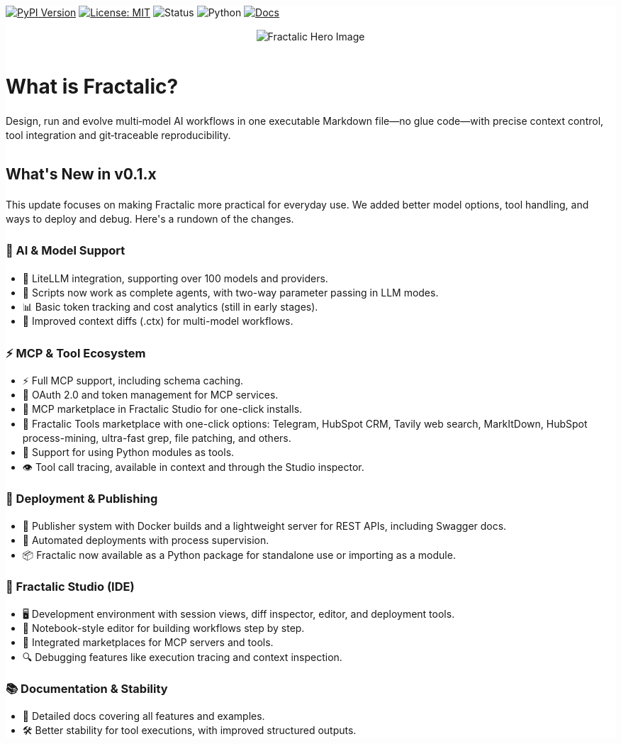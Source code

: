 [![PyPI Version](https://img.shields.io/pypi/v/fractalic.svg)](https://pypi.org/project/fractalic/) [![License: MIT](https://img.shields.io/badge/license-MIT-green.svg)](LICENSE.txt) ![Status](https://img.shields.io/badge/status-early--adopter-orange) ![Python](https://img.shields.io/badge/python-3.11+-blue.svg) [![Docs](https://img.shields.io/badge/docs-reference-purple)](docs/)

<p align="center">
  <img src="https://raw.githubusercontent.com/fractalic-ai/fractalic/main/docs/images/fractalic_hero.png" alt="Fractalic Hero Image">
</p>

# What is Fractalic?
Design, run and evolve multi‑model AI workflows in one executable Markdown file—no glue code—with precise context control, tool integration and git‑traceable reproducibility.

## What's New in v0.1.x
This update focuses on making Fractalic more practical for everyday use. We added better model options, tool handling, and ways to deploy and debug. Here's a rundown of the changes.

### 🧠 AI & Model Support
- 🤖 LiteLLM integration, supporting over 100 models and providers.
- 🔄 Scripts now work as complete agents, with two-way parameter passing in LLM modes.
- 📊 Basic token tracking and cost analytics (still in early stages).
- 🧠 Improved context diffs (.ctx) for multi-model workflows.

### ⚡ MCP & Tool Ecosystem
- ⚡ Full MCP support, including schema caching.
- 🔐 OAuth 2.0 and token management for MCP services.
- 🛒 MCP marketplace in Fractalic Studio for one-click installs.
- 🔧 Fractalic Tools marketplace with one-click options: Telegram, HubSpot CRM, Tavily web search, MarkItDown, HubSpot process-mining, ultra-fast grep, file patching, and others.
- 🐍 Support for using Python modules as tools.
- 👁️ Tool call tracing, available in context and through the Studio inspector.

### 🚀 Deployment & Publishing
- 🚀 Publisher system with Docker builds and a lightweight server for REST APIs, including Swagger docs.
- 🐳 Automated deployments with process supervision.
- 📦 Fractalic now available as a Python package for standalone use or importing as a module.

### 🎨 Fractalic Studio (IDE)
- 🖥️ Development environment with session views, diff inspector, editor, and deployment tools.
- 📝 Notebook-style editor for building workflows step by step.
- 🛒 Integrated marketplaces for MCP servers and tools.
- 🔍 Debugging features like execution tracing and context inspection.

### 📚 Documentation & Stability
- 📖 Detailed docs covering all features and examples.
- 🛠️ Better stability for tool executions, with improved structured outputs.
